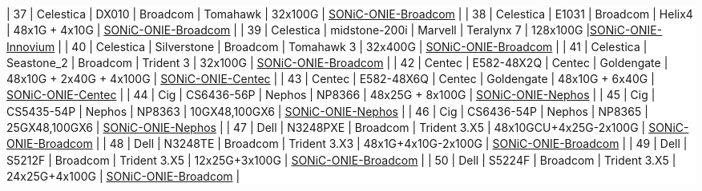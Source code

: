 | 37   | Celestica 	| DX010          		| Broadcom    | Tomahawk          | 32x100G                 | [SONiC-ONIE-Broadcom](https://artprodcus3.artifacts.visualstudio.com/Af91412a5-a906-4990-9d7c-f697b81fc04d/be1b070f-be15-4154-aade-b1d3bfb17054/_apis/artifact/cGlwZWxpbmVhcnRpZmFjdDovL21zc29uaWMvcHJvamVjdElkL2JlMWIwNzBmLWJlMTUtNDE1NC1hYWRlLWIxZDNiZmIxNzA1NC9idWlsZElkLzc2MTk2My9hcnRpZmFjdE5hbWUvc29uaWMtYnVpbGRpbWFnZS5icm9hZGNvbQ2/content?format=file&subpath=/target/sonic-broadcom.bin) |
| 38   | Celestica 	| E1031          		| Broadcom    | Helix4            | 48x1G   + 4x10G         | [SONiC-ONIE-Broadcom](https://artprodcus3.artifacts.visualstudio.com/Af91412a5-a906-4990-9d7c-f697b81fc04d/be1b070f-be15-4154-aade-b1d3bfb17054/_apis/artifact/cGlwZWxpbmVhcnRpZmFjdDovL21zc29uaWMvcHJvamVjdElkL2JlMWIwNzBmLWJlMTUtNDE1NC1hYWRlLWIxZDNiZmIxNzA1NC9idWlsZElkLzc2MTk2My9hcnRpZmFjdE5hbWUvc29uaWMtYnVpbGRpbWFnZS5icm9hZGNvbQ2/content?format=file&subpath=/target/sonic-broadcom.bin) |
| 39   | Celestica 	| midstone-200i  		| Marvell    | Teralynx 7        | 128x100G                |[SONiC-ONIE-Innovium](https://artprodcus3.artifacts.visualstudio.com/Af91412a5-a906-4990-9d7c-f697b81fc04d/be1b070f-be15-4154-aade-b1d3bfb17054/_apis/artifact/cGlwZWxpbmVhcnRpZmFjdDovL21zc29uaWMvcHJvamVjdElkL2JlMWIwNzBmLWJlMTUtNDE1NC1hYWRlLWIxZDNiZmIxNzA1NC9idWlsZElkLzcwNDYyMy9hcnRpZmFjdE5hbWUvc29uaWMtYnVpbGRpbWFnZS5pbm5vdml1bQ2/content?format=file&subpath=/target/sonic-innovium-dbg.bin) |
| 40   | Celestica     | Silverstone     		| Broadcom    | Tomahawk 3        | 32x400G                 | [SONiC-ONIE-Broadcom](https://artprodcus3.artifacts.visualstudio.com/Af91412a5-a906-4990-9d7c-f697b81fc04d/be1b070f-be15-4154-aade-b1d3bfb17054/_apis/artifact/cGlwZWxpbmVhcnRpZmFjdDovL21zc29uaWMvcHJvamVjdElkL2JlMWIwNzBmLWJlMTUtNDE1NC1hYWRlLWIxZDNiZmIxNzA1NC9idWlsZElkLzc2MTk2My9hcnRpZmFjdE5hbWUvc29uaWMtYnVpbGRpbWFnZS5icm9hZGNvbQ2/content?format=file&subpath=/target/sonic-broadcom.bin) |
| 41   | Celestica     | Seastone_2     		| Broadcom    | Trident 3        | 32x100G                 | [SONiC-ONIE-Broadcom](https://artprodcus3.artifacts.visualstudio.com/Af91412a5-a906-4990-9d7c-f697b81fc04d/be1b070f-be15-4154-aade-b1d3bfb17054/_apis/artifact/cGlwZWxpbmVhcnRpZmFjdDovL21zc29uaWMvcHJvamVjdElkL2JlMWIwNzBmLWJlMTUtNDE1NC1hYWRlLWIxZDNiZmIxNzA1NC9idWlsZElkLzc2MTk2My9hcnRpZmFjdE5hbWUvc29uaWMtYnVpbGRpbWFnZS5icm9hZGNvbQ2/content?format=file&subpath=/target/sonic-broadcom.bin) |
| 42   | Centec    	| E582-48X2Q     		| Centec      | Goldengate        | 48x10G + 2x40G + 4x100G | [SONiC-ONIE-Centec](https://artprodcus3.artifacts.visualstudio.com/Af91412a5-a906-4990-9d7c-f697b81fc04d/be1b070f-be15-4154-aade-b1d3bfb17054/_apis/artifact/cGlwZWxpbmVhcnRpZmFjdDovL21zc29uaWMvcHJvamVjdElkL2JlMWIwNzBmLWJlMTUtNDE1NC1hYWRlLWIxZDNiZmIxNzA1NC9idWlsZElkLzc2MTk2NC9hcnRpZmFjdE5hbWUvc29uaWMtYnVpbGRpbWFnZS5jZW50ZWM1/content?format=file&subpath=/target/sonic-centec.bin) |
| 43   | Centec    	| E582-48X6Q     		| Centec      | Goldengate        | 48x10G + 6x40G          | [SONiC-ONIE-Centec](https://artprodcus3.artifacts.visualstudio.com/Af91412a5-a906-4990-9d7c-f697b81fc04d/be1b070f-be15-4154-aade-b1d3bfb17054/_apis/artifact/cGlwZWxpbmVhcnRpZmFjdDovL21zc29uaWMvcHJvamVjdElkL2JlMWIwNzBmLWJlMTUtNDE1NC1hYWRlLWIxZDNiZmIxNzA1NC9idWlsZElkLzc2MTk2NC9hcnRpZmFjdE5hbWUvc29uaWMtYnVpbGRpbWFnZS5jZW50ZWM1/content?format=file&subpath=/target/sonic-centec.bin) |
| 44   | Cig       	| CS6436-56P     		| Nephos      | NP8366       | 48x25G + 8x100G         | [SONiC-ONIE-Nephos]() |
| 45   | Cig | CS5435-54P | Nephos | NP8363 | 10GX48,100GX6 | [SONiC-ONIE-Nephos]() |
| 46   | Cig | CS6436-54P | Nephos | NP8365 | 25GX48,100GX6 | [SONiC-ONIE-Nephos]() |
| 47   | Dell |	N3248PXE |	Broadcom  |	Trident 3.X5 |	48x10GCU+4x25G-2x100G |	[SONiC-ONIE-Broadcom](https://artprodcus3.artifacts.visualstudio.com/Af91412a5-a906-4990-9d7c-f697b81fc04d/be1b070f-be15-4154-aade-b1d3bfb17054/_apis/artifact/cGlwZWxpbmVhcnRpZmFjdDovL21zc29uaWMvcHJvamVjdElkL2JlMWIwNzBmLWJlMTUtNDE1NC1hYWRlLWIxZDNiZmIxNzA1NC9idWlsZElkLzc2MTk2My9hcnRpZmFjdE5hbWUvc29uaWMtYnVpbGRpbWFnZS5icm9hZGNvbQ2/content?format=file&subpath=/target/sonic-broadcom.bin) |
| 48   | Dell |	N3248TE  |	Broadcom  |	Trident 3.X3   |	48x1G+4x10G-2x100G | [SONiC-ONIE-Broadcom](https://artprodcus3.artifacts.visualstudio.com/Af91412a5-a906-4990-9d7c-f697b81fc04d/be1b070f-be15-4154-aade-b1d3bfb17054/_apis/artifact/cGlwZWxpbmVhcnRpZmFjdDovL21zc29uaWMvcHJvamVjdElkL2JlMWIwNzBmLWJlMTUtNDE1NC1hYWRlLWIxZDNiZmIxNzA1NC9idWlsZElkLzc2MTk2My9hcnRpZmFjdE5hbWUvc29uaWMtYnVpbGRpbWFnZS5icm9hZGNvbQ2/content?format=file&subpath=/target/sonic-broadcom.bin) |
| 49   | Dell |	S5212F 	| Broadcom 	| Trident 3.X5  |	12x25G+3x100G |	[SONiC-ONIE-Broadcom](https://artprodcus3.artifacts.visualstudio.com/Af91412a5-a906-4990-9d7c-f697b81fc04d/be1b070f-be15-4154-aade-b1d3bfb17054/_apis/artifact/cGlwZWxpbmVhcnRpZmFjdDovL21zc29uaWMvcHJvamVjdElkL2JlMWIwNzBmLWJlMTUtNDE1NC1hYWRlLWIxZDNiZmIxNzA1NC9idWlsZElkLzc2MTk2My9hcnRpZmFjdE5hbWUvc29uaWMtYnVpbGRpbWFnZS5icm9hZGNvbQ2/content?format=file&subpath=/target/sonic-broadcom.bin) |
| 50   | Dell |	S5224F 	| Broadcom 	| Trident 3.X5  |	24x25G+4x100G |	[SONiC-ONIE-Broadcom](https://artprodcus3.artifacts.visualstudio.com/Af91412a5-a906-4990-9d7c-f697b81fc04d/be1b070f-be15-4154-aade-b1d3bfb17054/_apis/artifact/cGlwZWxpbmVhcnRpZmFjdDovL21zc29uaWMvcHJvamVjdElkL2JlMWIwNzBmLWJlMTUtNDE1NC1hYWRlLWIxZDNiZmIxNzA1NC9idWlsZElkLzc2MTk2My9hcnRpZmFjdE5hbWUvc29uaWMtYnVpbGRpbWFnZS5icm9hZGNvbQ2/content?format=file&subpath=/target/sonic-broadcom.bin) |
